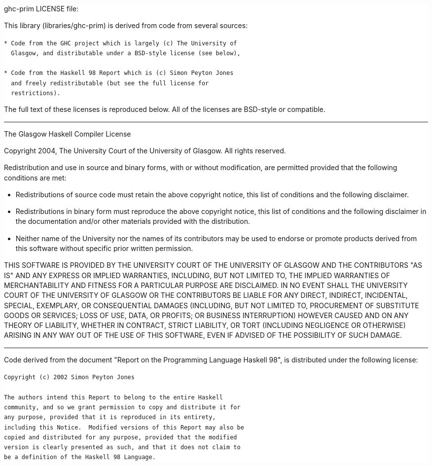 ghc-prim LICENSE file:

  This library (libraries/ghc-prim) is derived from code from several
  sources:

    * Code from the GHC project which is largely (c) The University of
      Glasgow, and distributable under a BSD-style license (see below),

    * Code from the Haskell 98 Report which is (c) Simon Peyton Jones
      and freely redistributable (but see the full license for
      restrictions).

  The full text of these licenses is reproduced below.  All of the
  licenses are BSD-style or compatible.

  -----------------------------------------------------------------------------

  The Glasgow Haskell Compiler License

  Copyright 2004, The University Court of the University of Glasgow.
  All rights reserved.

  Redistribution and use in source and binary forms, with or without
  modification, are permitted provided that the following conditions are met:

  - Redistributions of source code must retain the above copyright notice,
  this list of conditions and the following disclaimer.

  - Redistributions in binary form must reproduce the above copyright notice,
  this list of conditions and the following disclaimer in the documentation
  and/or other materials provided with the distribution.

  - Neither name of the University nor the names of its contributors may be
  used to endorse or promote products derived from this software without
  specific prior written permission.

  THIS SOFTWARE IS PROVIDED BY THE UNIVERSITY COURT OF THE UNIVERSITY OF
  GLASGOW AND THE CONTRIBUTORS "AS IS" AND ANY EXPRESS OR IMPLIED WARRANTIES,
  INCLUDING, BUT NOT LIMITED TO, THE IMPLIED WARRANTIES OF MERCHANTABILITY AND
  FITNESS FOR A PARTICULAR PURPOSE ARE DISCLAIMED. IN NO EVENT SHALL THE
  UNIVERSITY COURT OF THE UNIVERSITY OF GLASGOW OR THE CONTRIBUTORS BE LIABLE
  FOR ANY DIRECT, INDIRECT, INCIDENTAL, SPECIAL, EXEMPLARY, OR CONSEQUENTIAL
  DAMAGES (INCLUDING, BUT NOT LIMITED TO, PROCUREMENT OF SUBSTITUTE GOODS OR
  SERVICES; LOSS OF USE, DATA, OR PROFITS; OR BUSINESS INTERRUPTION) HOWEVER
  CAUSED AND ON ANY THEORY OF LIABILITY, WHETHER IN CONTRACT, STRICT
  LIABILITY, OR TORT (INCLUDING NEGLIGENCE OR OTHERWISE) ARISING IN ANY WAY
  OUT OF THE USE OF THIS SOFTWARE, EVEN IF ADVISED OF THE POSSIBILITY OF SUCH
  DAMAGE.

  -----------------------------------------------------------------------------

  Code derived from the document "Report on the Programming Language
  Haskell 98", is distributed under the following license:

    Copyright (c) 2002 Simon Peyton Jones

    The authors intend this Report to belong to the entire Haskell
    community, and so we grant permission to copy and distribute it for
    any purpose, provided that it is reproduced in its entirety,
    including this Notice.  Modified versions of this Report may also be
    copied and distributed for any purpose, provided that the modified
    version is clearly presented as such, and that it does not claim to
    be a definition of the Haskell 98 Language.
